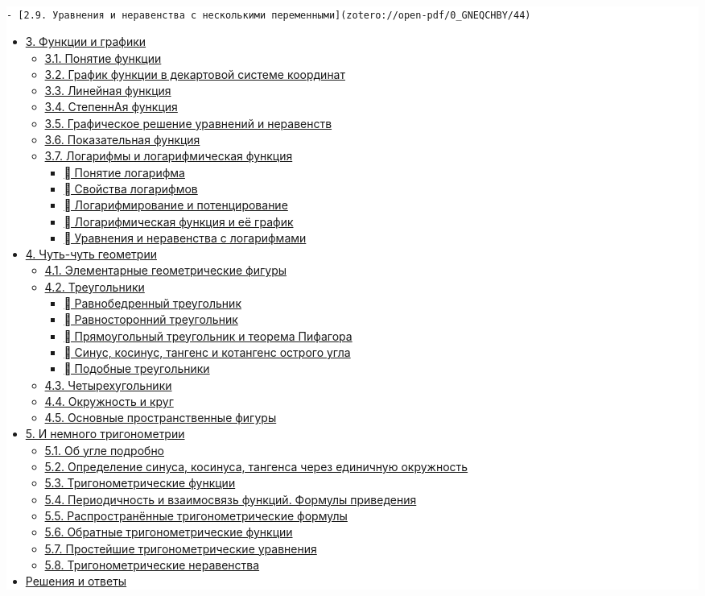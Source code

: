     - [2.9. Уравнения и неравенства с несколькими переменными](zotero://open-pdf/0_GNEQCHBY/44)
- [3\. Функции и графики](zotero://open-pdf/0_GNEQCHBY/45)
    - [3.1. Понятие функции](zotero://open-pdf/0_GNEQCHBY/45)
    - [3.2. График функции в декартовой системе координат](zotero://open-pdf/0_GNEQCHBY/46)
    - [3.3. Линейная функция](zotero://open-pdf/0_GNEQCHBY/47)
    - [3.4. СтепеннАя функция](zotero://open-pdf/0_GNEQCHBY/48)
    - [3.5. Графическое решение уравнений и неравенств](zotero://open-pdf/0_GNEQCHBY/51)
    - [3.6. Показательная функция](zotero://open-pdf/0_GNEQCHBY/52)
    - [3.7. Логарифмы и логарифмическая функция](zotero://open-pdf/0_GNEQCHBY/53)
        - [ Понятие логарифма](zotero://open-pdf/0_GNEQCHBY/53)
        - [ Свойства логарифмов](zotero://open-pdf/0_GNEQCHBY/54)
        - [ Логарифмирование и потенцирование](zotero://open-pdf/0_GNEQCHBY/55)
        - [ Логарифмическая функция и её график](zotero://open-pdf/0_GNEQCHBY/56)
        - [ Уравнения и неравенства с логарифмами](zotero://open-pdf/0_GNEQCHBY/57)
- [4\. Чуть-чуть геометрии](zotero://open-pdf/0_GNEQCHBY/59)
    - [4.1. Элементарные геометрические фигуры](zotero://open-pdf/0_GNEQCHBY/59)
    - [4.2. Треугольники](zotero://open-pdf/0_GNEQCHBY/60)
        - [ Равнобедренный треугольник](zotero://open-pdf/0_GNEQCHBY/61)
        - [ Равносторонний треугольник](zotero://open-pdf/0_GNEQCHBY/61)
        - [ Прямоугольный треугольник и теорема Пифагора](zotero://open-pdf/0_GNEQCHBY/61)
        - [ Синус, косинус, тангенс и котангенс острого угла](zotero://open-pdf/0_GNEQCHBY/62)
        - [ Подобные треугольники](zotero://open-pdf/0_GNEQCHBY/62)
    - [4.3. Четырехугольники](zotero://open-pdf/0_GNEQCHBY/63)
    - [4.4. Окружность и круг](zotero://open-pdf/0_GNEQCHBY/64)
    - [4.5. Основные пространственные фигуры](zotero://open-pdf/0_GNEQCHBY/65)
- [5\. И немного тригонометрии](zotero://open-pdf/0_GNEQCHBY/67)
    - [5.1. Об угле подробно](zotero://open-pdf/0_GNEQCHBY/67)
    - [5.2. Определение синуса, косинуса, тангенса через единичную окружность](zotero://open-pdf/0_GNEQCHBY/68)
    - [5.3. Тригонометрические функции](zotero://open-pdf/0_GNEQCHBY/69)
    - [5.4. Периодичность и взаимосвязь функций. Формулы приведения](zotero://open-pdf/0_GNEQCHBY/70)
    - [5.5. Распространённые тригонометрические формулы](zotero://open-pdf/0_GNEQCHBY/71)
    - [5.6. Обратные тригонометрические функции](zotero://open-pdf/0_GNEQCHBY/74)
    - [5.7. Простейшие тригонометрические уравнения](zotero://open-pdf/0_GNEQCHBY/76)
    - [5.8. Тригонометрические неравенства](zotero://open-pdf/0_GNEQCHBY/79)
- [Решения и ответы](zotero://open-pdf/0_GNEQCHBY/82)